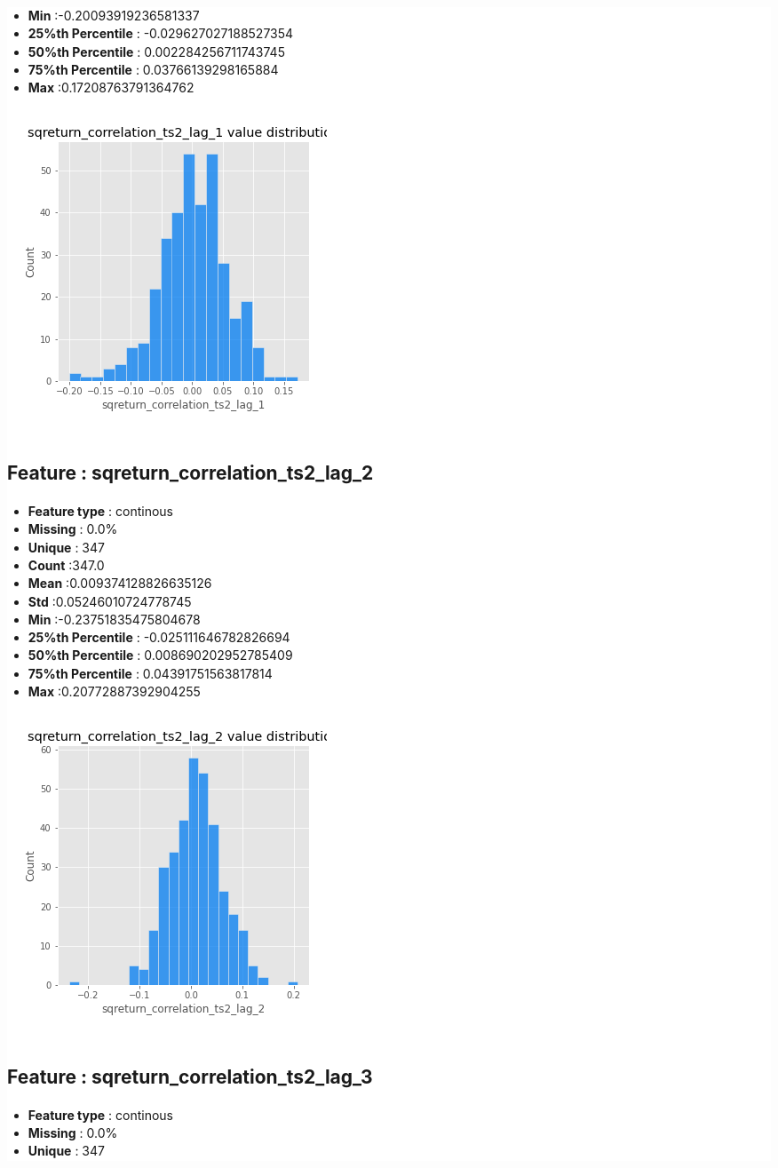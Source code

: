 - **Min** :-0.20093919236581337
- **25%th Percentile** : -0.029627027188527354
- **50%th Percentile** : 0.002284256711743745
- **75%th Percentile** : 0.03766139298165884
- **Max** :0.17208763791364762

![](sqreturn_correlation_ts2_lag_1.png)
## Feature : sqreturn_correlation_ts2_lag_2
- **Feature type** : continous
- **Missing** : 0.0%
- **Unique** : 347
- **Count** :347.0
- **Mean** :0.009374128826635126
- **Std** :0.05246010724778745
- **Min** :-0.23751835475804678
- **25%th Percentile** : -0.025111646782826694
- **50%th Percentile** : 0.008690202952785409
- **75%th Percentile** : 0.04391751563817814
- **Max** :0.20772887392904255

![](sqreturn_correlation_ts2_lag_2.png)
## Feature : sqreturn_correlation_ts2_lag_3
- **Feature type** : continous
- **Missing** : 0.0%
- **Unique** : 347
